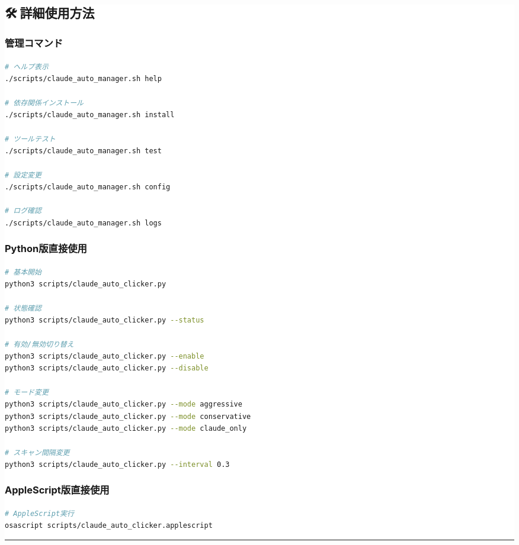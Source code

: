 ## 🛠️ **詳細使用方法**

### **管理コマンド**

```bash
# ヘルプ表示
./scripts/claude_auto_manager.sh help

# 依存関係インストール
./scripts/claude_auto_manager.sh install

# ツールテスト
./scripts/claude_auto_manager.sh test

# 設定変更
./scripts/claude_auto_manager.sh config

# ログ確認
./scripts/claude_auto_manager.sh logs
```

### **Python版直接使用**

```bash
# 基本開始
python3 scripts/claude_auto_clicker.py

# 状態確認
python3 scripts/claude_auto_clicker.py --status

# 有効/無効切り替え
python3 scripts/claude_auto_clicker.py --enable
python3 scripts/claude_auto_clicker.py --disable

# モード変更
python3 scripts/claude_auto_clicker.py --mode aggressive
python3 scripts/claude_auto_clicker.py --mode conservative
python3 scripts/claude_auto_clicker.py --mode claude_only

# スキャン間隔変更
python3 scripts/claude_auto_clicker.py --interval 0.3
```

### **AppleScript版直接使用**

```bash
# AppleScript実行
osascript scripts/claude_auto_clicker.applescript
```

---

